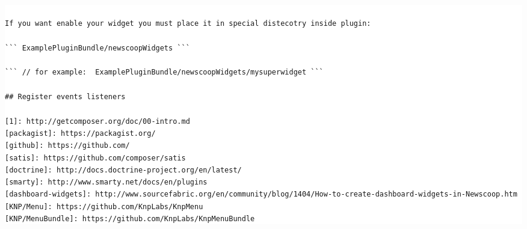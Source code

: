 ```

If you want enable your widget you must place it in special distecotry inside plugin:

``` ExamplePluginBundle/newscoopWidgets ```

``` // for example:  ExamplePluginBundle/newscoopWidgets/mysuperwidget ```

## Register events listeners

[1]: http://getcomposer.org/doc/00-intro.md
[packagist]: https://packagist.org/
[github]: https://github.com/
[satis]: https://github.com/composer/satis
[doctrine]: http://docs.doctrine-project.org/en/latest/
[smarty]: http://www.smarty.net/docs/en/plugins
[dashboard-widgets]: http://www.sourcefabric.org/en/community/blog/1404/How-to-create-dashboard-widgets-in-Newscoop.htm
[KNP/Menu]: https://github.com/KnpLabs/KnpMenu
[KNP/MenuBundle]: https://github.com/KnpLabs/KnpMenuBundle
